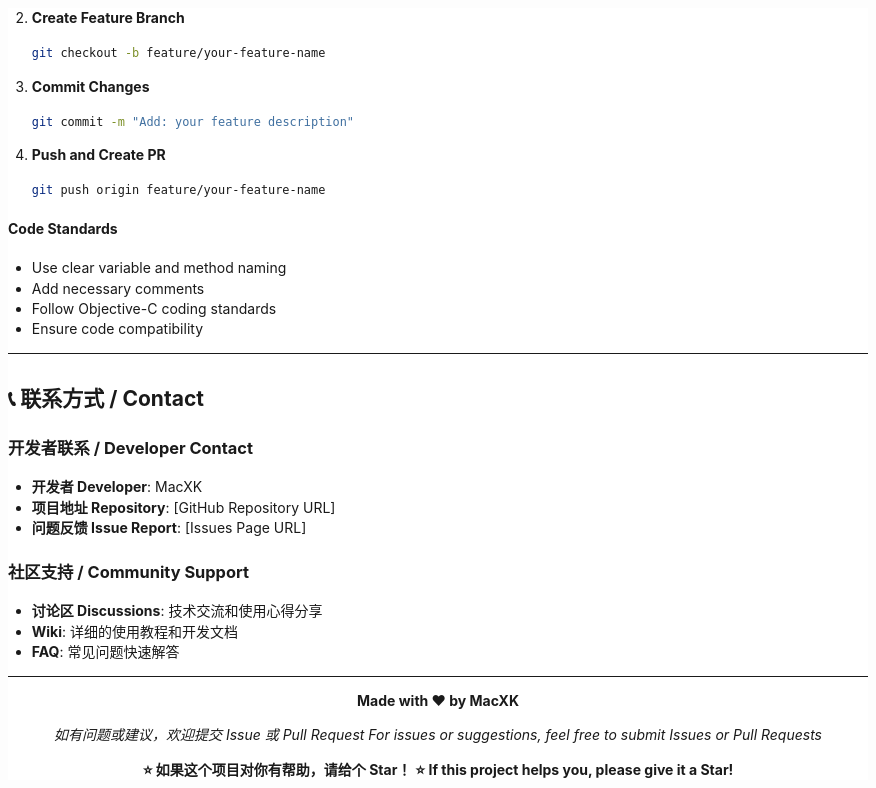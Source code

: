 2. **Create Feature Branch**
   ```bash
   git checkout -b feature/your-feature-name
   ```

3. **Commit Changes**
   ```bash
   git commit -m "Add: your feature description"
   ```

4. **Push and Create PR**
   ```bash
   git push origin feature/your-feature-name
   ```

#### Code Standards

- Use clear variable and method naming
- Add necessary comments
- Follow Objective-C coding standards
- Ensure code compatibility

---

## 📞 联系方式 / Contact

### 开发者联系 / Developer Contact

- **开发者 Developer**: MacXK
- **项目地址 Repository**: [GitHub Repository URL]
- **问题反馈 Issue Report**: [Issues Page URL]

### 社区支持 / Community Support

- **讨论区 Discussions**: 技术交流和使用心得分享
- **Wiki**: 详细的使用教程和开发文档
- **FAQ**: 常见问题快速解答

---

<div align="center">

**Made with ❤️ by MacXK**

*如有问题或建议，欢迎提交 Issue 或 Pull Request*
*For issues or suggestions, feel free to submit Issues or Pull Requests*

**⭐ 如果这个项目对你有帮助，请给个 Star！**
**⭐ If this project helps you, please give it a Star!**

</div>
